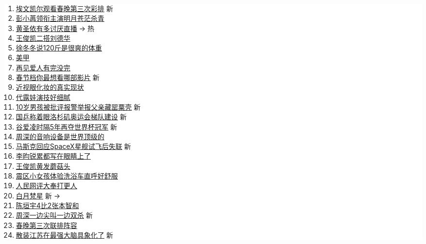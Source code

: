 1. [埃文凯尔观看春晚第三次彩排](https://s.weibo.com//weibo?q=%23%E5%9F%83%E6%96%87%E5%87%AF%E5%B0%94%E8%A7%82%E7%9C%8B%E6%98%A5%E6%99%9A%E7%AC%AC%E4%B8%89%E6%AC%A1%E5%BD%A9%E6%8E%92%23&t=31&band_rank=19&Refer=top)
   新
1. [彭小苒领衔主演明月苍茫杀青](https://s.weibo.com//weibo?q=%E5%BD%AD%E5%B0%8F%E8%8B%92%E9%A2%86%E8%A1%94%E4%B8%BB%E6%BC%94%E6%98%8E%E6%9C%88%E8%8B%8D%E8%8C%AB%E6%9D%80%E9%9D%92&t=31&band_rank=20&Refer=top)
1. [黄圣依有多讨厌直播](https://s.weibo.com//weibo?q=%E9%BB%84%E5%9C%A3%E4%BE%9D%E6%9C%89%E5%A4%9A%E8%AE%A8%E5%8E%8C%E7%9B%B4%E6%92%AD&t=31&band_rank=21&Refer=top)
   -> 热
1. [王俊凯二搭刘德华](https://s.weibo.com//weibo?q=%23%E7%8E%8B%E4%BF%8A%E5%87%AF%E4%BA%8C%E6%90%AD%E5%88%98%E5%BE%B7%E5%8D%8E%23&t=31&band_rank=22&Refer=top)
1. [徐冬冬说120斤是很爽的体重](https://s.weibo.com//weibo?q=%E5%BE%90%E5%86%AC%E5%86%AC%E8%AF%B4120%E6%96%A4%E6%98%AF%E5%BE%88%E7%88%BD%E7%9A%84%E4%BD%93%E9%87%8D&t=31&band_rank=23&Refer=top)
1. [美甲](https://s.weibo.com//weibo?q=%E7%BE%8E%E7%94%B2&t=31&band_rank=24&Refer=top)
1. [再见爱人有完没完](https://s.weibo.com//weibo?q=%E5%86%8D%E8%A7%81%E7%88%B1%E4%BA%BA%E6%9C%89%E5%AE%8C%E6%B2%A1%E5%AE%8C&t=31&band_rank=25&Refer=top)
1. [春节档你最想看哪部影片](https://s.weibo.com//weibo?q=%23%E6%98%A5%E8%8A%82%E6%A1%A3%E4%BD%A0%E6%9C%80%E6%83%B3%E7%9C%8B%E5%93%AA%E9%83%A8%E5%BD%B1%E7%89%87%23&t=31&band_rank=26&Refer=top)
   新
1. [近视眼化妆的真实现状](https://s.weibo.com//weibo?q=%23%E8%BF%91%E8%A7%86%E7%9C%BC%E5%8C%96%E5%A6%86%E7%9A%84%E7%9C%9F%E5%AE%9E%E7%8E%B0%E7%8A%B6%23&t=31&band_rank=27&Refer=top)
1. [代露娃演技好细腻](https://s.weibo.com//weibo?q=%E4%BB%A3%E9%9C%B2%E5%A8%83%E6%BC%94%E6%8A%80%E5%A5%BD%E7%BB%86%E8%85%BB&t=31&band_rank=28&Refer=top)
1. [10岁男孩被批评报警举报父亲藏罂粟壳](https://s.weibo.com//weibo?q=%2310%E5%B2%81%E7%94%B7%E5%AD%A9%E8%A2%AB%E6%89%B9%E8%AF%84%E6%8A%A5%E8%AD%A6%E4%B8%BE%E6%8A%A5%E7%88%B6%E4%BA%B2%E8%97%8F%E7%BD%82%E7%B2%9F%E5%A3%B3%23&t=31&band_rank=29&Refer=top)
   新
1. [国乒称着眼洛杉矶奥运会梯队建设](https://s.weibo.com//weibo?q=%23%E5%9B%BD%E4%B9%92%E7%A7%B0%E7%9D%80%E7%9C%BC%E6%B4%9B%E6%9D%89%E7%9F%B6%E5%A5%A5%E8%BF%90%E4%BC%9A%E6%A2%AF%E9%98%9F%E5%BB%BA%E8%AE%BE%23&t=31&band_rank=30&Refer=top)
   新
1. [谷爱凌时隔5年再夺世界杯冠军](https://s.weibo.com//weibo?q=%23%E8%B0%B7%E7%88%B1%E5%87%8C%E6%97%B6%E9%9A%945%E5%B9%B4%E5%86%8D%E5%A4%BA%E4%B8%96%E7%95%8C%E6%9D%AF%E5%86%A0%E5%86%9B%23&t=31&band_rank=31&Refer=top)
   新
1. [周深的音响设备是世界顶级的](https://s.weibo.com//weibo?q=%E5%91%A8%E6%B7%B1%E7%9A%84%E9%9F%B3%E5%93%8D%E8%AE%BE%E5%A4%87%E6%98%AF%E4%B8%96%E7%95%8C%E9%A1%B6%E7%BA%A7%E7%9A%84&t=31&band_rank=32&Refer=top)
1. [马斯克回应SpaceX星舰试飞后失联](https://s.weibo.com//weibo?q=%23%E9%A9%AC%E6%96%AF%E5%85%8B%E5%9B%9E%E5%BA%94SpaceX%E6%98%9F%E8%88%B0%E8%AF%95%E9%A3%9E%E5%90%8E%E5%A4%B1%E8%81%94%23&t=31&band_rank=33&Refer=top)
   新
1. [李昀锐累都写在眼睛上了](https://s.weibo.com//weibo?q=%E6%9D%8E%E6%98%80%E9%94%90%E7%B4%AF%E9%83%BD%E5%86%99%E5%9C%A8%E7%9C%BC%E7%9D%9B%E4%B8%8A%E4%BA%86&t=31&band_rank=34&Refer=top)
1. [王俊凯黄发蘑菇头](https://s.weibo.com//weibo?q=%E7%8E%8B%E4%BF%8A%E5%87%AF%E9%BB%84%E5%8F%91%E8%98%91%E8%8F%87%E5%A4%B4&t=31&band_rank=35&Refer=top)
1. [震区小女孩体验洗浴车直呼好舒服](https://s.weibo.com//weibo?q=%23%E9%9C%87%E5%8C%BA%E5%B0%8F%E5%A5%B3%E5%AD%A9%E4%BD%93%E9%AA%8C%E6%B4%97%E6%B5%B4%E8%BD%A6%E7%9B%B4%E5%91%BC%E5%A5%BD%E8%88%92%E6%9C%8D%23&t=31&band_rank=36&Refer=top)
1. [人民网评大奉打更人](https://s.weibo.com//weibo?q=%23%E4%BA%BA%E6%B0%91%E7%BD%91%E8%AF%84%E5%A4%A7%E5%A5%89%E6%89%93%E6%9B%B4%E4%BA%BA%23&t=31&band_rank=37&Refer=top)
1. [白月梵星](https://s.weibo.com//weibo?q=%E7%99%BD%E6%9C%88%E6%A2%B5%E6%98%9F&t=31&band_rank=38&Refer=top)
   新 ->
1. [陈垣宇4比2张本智和](https://s.weibo.com//weibo?q=%23%E9%99%88%E5%9E%A3%E5%AE%874%E6%AF%942%E5%BC%A0%E6%9C%AC%E6%99%BA%E5%92%8C%23&t=31&band_rank=39&Refer=top)
1. [周深一边尖叫一边双杀](https://s.weibo.com//weibo?q=%E5%91%A8%E6%B7%B1%E4%B8%80%E8%BE%B9%E5%B0%96%E5%8F%AB%E4%B8%80%E8%BE%B9%E5%8F%8C%E6%9D%80&t=31&band_rank=40&Refer=top)
   新
1. [春晚第三次联排阵容](https://s.weibo.com//weibo?q=%23%E6%98%A5%E6%99%9A%E7%AC%AC%E4%B8%89%E6%AC%A1%E8%81%94%E6%8E%92%E9%98%B5%E5%AE%B9%23&t=31&band_rank=41&Refer=top)
1. [散装江苏在最强大脑具象化了](https://s.weibo.com//weibo?q=%E6%95%A3%E8%A3%85%E6%B1%9F%E8%8B%8F%E5%9C%A8%E6%9C%80%E5%BC%BA%E5%A4%A7%E8%84%91%E5%85%B7%E8%B1%A1%E5%8C%96%E4%BA%86&t=31&band_rank=42&Refer=top)
   新